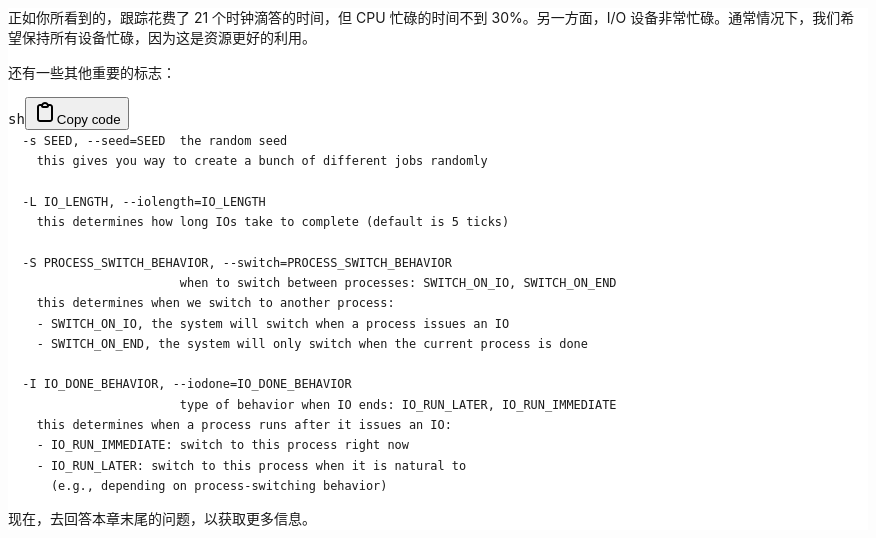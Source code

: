 正如你所看到的，跟踪花费了 21 个时钟滴答的时间，但 CPU 忙碌的时间不到 30%。另一方面，I/O 设备非常忙碌。通常情况下，我们希望保持所有设备忙碌，因为这是资源更好的利用。

还有一些其他重要的标志：

<pre><div class="bg-black rounded-md"><div class="flex items-center relative text-gray-200 bg-gray-800 dark:bg-token-surface-primary px-4 py-2 text-xs font-sans justify-between rounded-t-md"><span>sh</span><span class="" data-state="closed"><button class="flex gap-1 items-center"><svg width="24" height="24" viewBox="0 0 24 24" fill="none" xmlns="http://www.w3.org/2000/svg" class="icon-sm"><path fill-rule="evenodd" clip-rule="evenodd" d="M12 4C10.8954 4 10 4.89543 10 6H14C14 4.89543 13.1046 4 12 4ZM8.53513 4C9.22675 2.8044 10.5194 2 12 2C13.4806 2 14.7733 2.8044 15.4649 4H17C18.6569 4 20 5.34315 20 7V19C20 20.6569 18.6569 22 17 22H7C5.34315 22 4 20.6569 4 19V7C4 5.34315 5.34315 4 7 4H8.53513ZM8 6H7C6.44772 6 6 6.44772 6 7V19C6 19.5523 6.44772 20 7 20H17C17.5523 20 18 19.5523 18 19V7C18 6.44772 17.5523 6 17 6H16C16 7.10457 15.1046 8 14 8H10C8.89543 8 8 7.10457 8 6Z" fill="currentColor"></path></svg>Copy code</button></span></div><div class="p-4 overflow-y-auto"><code class="!whitespace-pre hljs language-sh">  -s SEED, --seed=SEED  the random seed  
    this gives you way to create a bunch of different jobs randomly

  -L IO_LENGTH, --iolength=IO_LENGTH
    this determines how long IOs take to complete (default is 5 ticks)

  -S PROCESS_SWITCH_BEHAVIOR, --switch=PROCESS_SWITCH_BEHAVIOR
                        when to switch between processes: SWITCH_ON_IO, SWITCH_ON_END
    this determines when we switch to another process:
    - SWITCH_ON_IO, the system will switch when a process issues an IO
    - SWITCH_ON_END, the system will only switch when the current process is done 

  -I IO_DONE_BEHAVIOR, --iodone=IO_DONE_BEHAVIOR
                        type of behavior when IO ends: IO_RUN_LATER, IO_RUN_IMMEDIATE
    this determines when a process runs after it issues an IO:
    - IO_RUN_IMMEDIATE: switch to this process right now
    - IO_RUN_LATER: switch to this process when it is natural to 
      (e.g., depending on process-switching behavior)
</code></div></div></pre>

现在，去回答本章末尾的问题，以获取更多信息。
